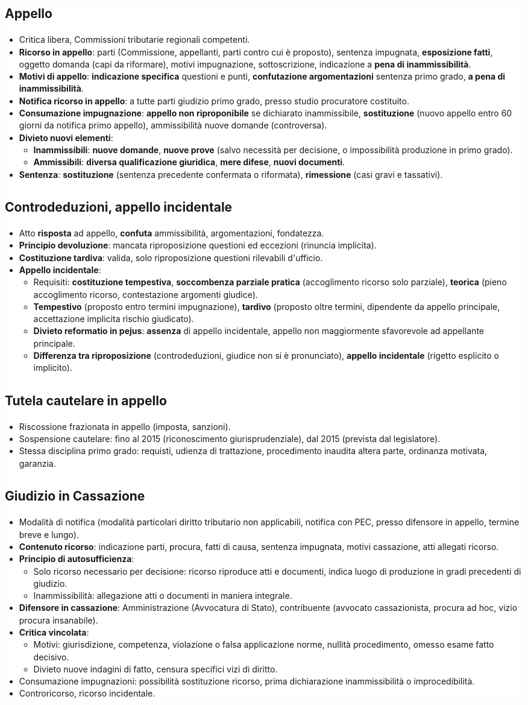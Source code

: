 ## Appello

- Critica libera, Commissioni tributarie regionali competenti.
- **Ricorso in appello**: parti (Commissione, appellanti, parti contro cui è proposto), sentenza impugnata, **esposizione fatti**, oggetto domanda (capi da riformare), motivi impugnazione, sottoscrizione, indicazione a **pena di inammissibilità**.
- **Motivi di appello**: **indicazione specifica** questioni e punti, **confutazione argomentazioni** sentenza primo grado, **a pena di inammissibilità**.
- **Notifica ricorso in appello**: a tutte parti giudizio primo grado, presso studio procuratore costituito.
- **Consumazione impugnazione**: **appello non riproponibile** se dichiarato inammissibile, **sostituzione** (nuovo appello entro 60 giorni da notifica primo appello), ammissibilità nuove domande (controversa).
- **Divieto nuovi elementi**:
  - **Inammissibili**: **nuove domande**, **nuove prove** (salvo necessità per decisione, o impossibilità produzione in primo grado).
  - **Ammissibili**: **diversa qualificazione giuridica**, **mere difese**, **nuovi documenti**.
- **Sentenza**: **sostituzione** (sentenza precedente confermata o riformata), **rimessione** (casi gravi e tassativi).

## Controdeduzioni, appello incidentale

- Atto **risposta** ad appello, **confuta** ammissibilità, argomentazioni, fondatezza.
- **Principio devoluzione**: mancata riproposizione questioni ed eccezioni (rinuncia implicita).
- **Costituzione tardiva**: valida, solo riproposizione questioni rilevabili d'ufficio.
- **Appello incidentale**:
  - Requisiti: **costituzione tempestiva**, **soccombenza parziale pratica** (accoglimento ricorso solo parziale), **teorica** (pieno accoglimento ricorso, contestazione argomenti giudice).
  - **Tempestivo** (proposto entro termini impugnazione), **tardivo** (proposto oltre termini, dipendente da appello principale, accettazione implicita rischio giudicato).
  - **Divieto reformatio in pejus**: **assenza** di appello incidentale, appello non maggiormente sfavorevole ad appellante principale.
  - **Differenza tra riproposizione** (controdeduzioni, giudice non si è pronunciato), **appello incidentale** (rigetto esplicito o implicito).

## Tutela cautelare in appello

- Riscossione frazionata in appello (imposta, sanzioni).
- Sospensione cautelare: fino al 2015 (riconoscimento giurisprudenziale), dal 2015 (prevista dal legislatore).
- Stessa disciplina primo grado: requisti, udienza di trattazione, procedimento inaudita altera parte, ordinanza motivata, garanzia.

## Giudizio in Cassazione

- Modalità di notifica (modalità particolari diritto tributario non applicabili, notifica con PEC, presso difensore in appello, termine breve e lungo).
- **Contenuto ricorso**: indicazione parti, procura, fatti di causa, sentenza impugnata, motivi cassazione, atti allegati ricorso.
- **Principio di autosufficienza**:
  - Solo ricorso necessario per decisione: ricorso riproduce atti e documenti, indica luogo di produzione in gradi precedenti di giudizio.
  - Inammissibilità: allegazione atti o documenti in maniera integrale.
- **Difensore in cassazione**: Amministrazione (Avvocatura di Stato), contribuente (avvocato cassazionista, procura ad hoc, vizio procura insanabile).
- **Critica vincolata**:
  - Motivi: giurisdizione, competenza, violazione o falsa applicazione norme, nullità procedimento, omesso esame fatto decisivo.
  - Divieto nuove indagini di fatto, censura specifici vizi di diritto.
- Consumazione impugnazioni: possibilità sostituzione ricorso, prima dichiarazione inammissibilità o improcedibilità.
- Controricorso, ricorso incidentale.